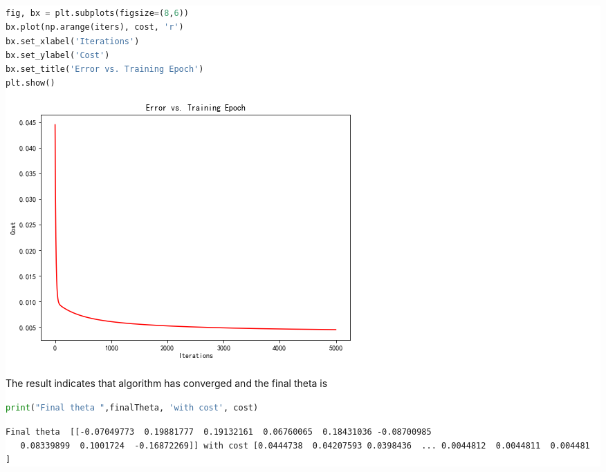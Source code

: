 ```python
fig, bx = plt.subplots(figsize=(8,6))
bx.plot(np.arange(iters), cost, 'r')
bx.set_xlabel('Iterations')
bx.set_ylabel('Cost')
bx.set_title('Error vs. Training Epoch')
plt.show()
```

![png](./res/hw2/output_125_0.png)

The result indicates that algorithm has converged and the final theta is

```python
print("Final theta ",finalTheta, 'with cost', cost)
```

    Final theta  [[-0.07049773  0.19881777  0.19132161  0.06760065  0.18431036 -0.08700985
       0.08339899  0.1001724  -0.16872269]] with cost [0.0444738  0.04207593 0.0398436  ... 0.0044812  0.0044811  0.004481  ]

```python

```
